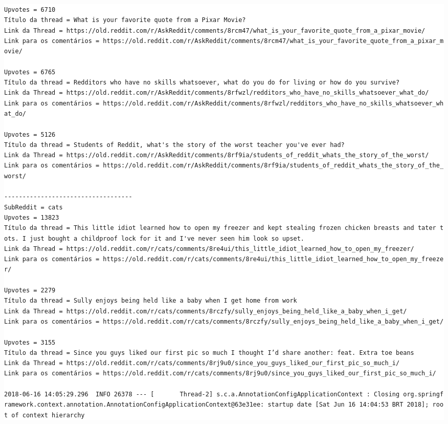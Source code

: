 ```
Upvotes = 6710
Título da thread = What is your favorite quote from a Pixar Movie?
Link da Thread = https://old.reddit.com/r/AskReddit/comments/8rcm47/what_is_your_favorite_quote_from_a_pixar_movie/
Link para os comentários = https://old.reddit.com/r/AskReddit/comments/8rcm47/what_is_your_favorite_quote_from_a_pixar_movie/

Upvotes = 6765
Título da thread = Redditors who have no skills whatsoever, what do you do for living or how do you survive?
Link da Thread = https://old.reddit.com/r/AskReddit/comments/8rfwzl/redditors_who_have_no_skills_whatsoever_what_do/
Link para os comentários = https://old.reddit.com/r/AskReddit/comments/8rfwzl/redditors_who_have_no_skills_whatsoever_what_do/

Upvotes = 5126
Título da thread = Students of Reddit, what's the story of the worst teacher you've ever had?
Link da Thread = https://old.reddit.com/r/AskReddit/comments/8rf9ia/students_of_reddit_whats_the_story_of_the_worst/
Link para os comentários = https://old.reddit.com/r/AskReddit/comments/8rf9ia/students_of_reddit_whats_the_story_of_the_worst/

-----------------------------------
SubReddit = cats
Upvotes = 13823
Título da thread = This little idiot learned how to open my freezer and kept stealing frozen chicken breasts and tater tots. I just bought a childproof lock for it and I've never seen him look so upset.
Link da Thread = https://old.reddit.com/r/cats/comments/8re4ui/this_little_idiot_learned_how_to_open_my_freezer/
Link para os comentários = https://old.reddit.com/r/cats/comments/8re4ui/this_little_idiot_learned_how_to_open_my_freezer/

Upvotes = 2279
Título da thread = Sully enjoys being held like a baby when I get home from work
Link da Thread = https://old.reddit.com/r/cats/comments/8rczfy/sully_enjoys_being_held_like_a_baby_when_i_get/
Link para os comentários = https://old.reddit.com/r/cats/comments/8rczfy/sully_enjoys_being_held_like_a_baby_when_i_get/

Upvotes = 3155
Título da thread = Since you guys liked our first pic so much I thought I’d share another: feat. Extra toe beans
Link da Thread = https://old.reddit.com/r/cats/comments/8rj9u0/since_you_guys_liked_our_first_pic_so_much_i/
Link para os comentários = https://old.reddit.com/r/cats/comments/8rj9u0/since_you_guys_liked_our_first_pic_so_much_i/

2018-06-16 14:05:29.296  INFO 26378 --- [       Thread-2] s.c.a.AnnotationConfigApplicationContext : Closing org.springframework.context.annotation.AnnotationConfigApplicationContext@63e31ee: startup date [Sat Jun 16 14:04:53 BRT 2018]; root of context hierarchy
```
